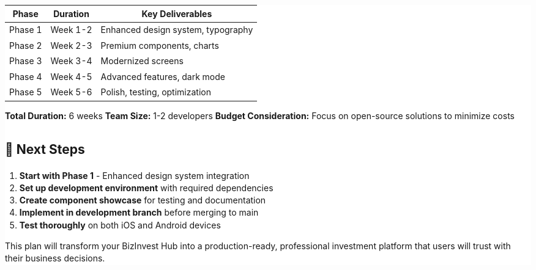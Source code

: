 | Phase | Duration | Key Deliverables |
|-------|----------|------------------|
| Phase 1 | Week 1-2 | Enhanced design system, typography |
| Phase 2 | Week 2-3 | Premium components, charts |
| Phase 3 | Week 3-4 | Modernized screens |
| Phase 4 | Week 4-5 | Advanced features, dark mode |
| Phase 5 | Week 5-6 | Polish, testing, optimization |

**Total Duration:** 6 weeks
**Team Size:** 1-2 developers
**Budget Consideration:** Focus on open-source solutions to minimize costs

## 🔄 **Next Steps**

1. **Start with Phase 1** - Enhanced design system integration
2. **Set up development environment** with required dependencies
3. **Create component showcase** for testing and documentation
4. **Implement in development branch** before merging to main
5. **Test thoroughly** on both iOS and Android devices

This plan will transform your BizInvest Hub into a production-ready, professional investment platform that users will trust with their business decisions.